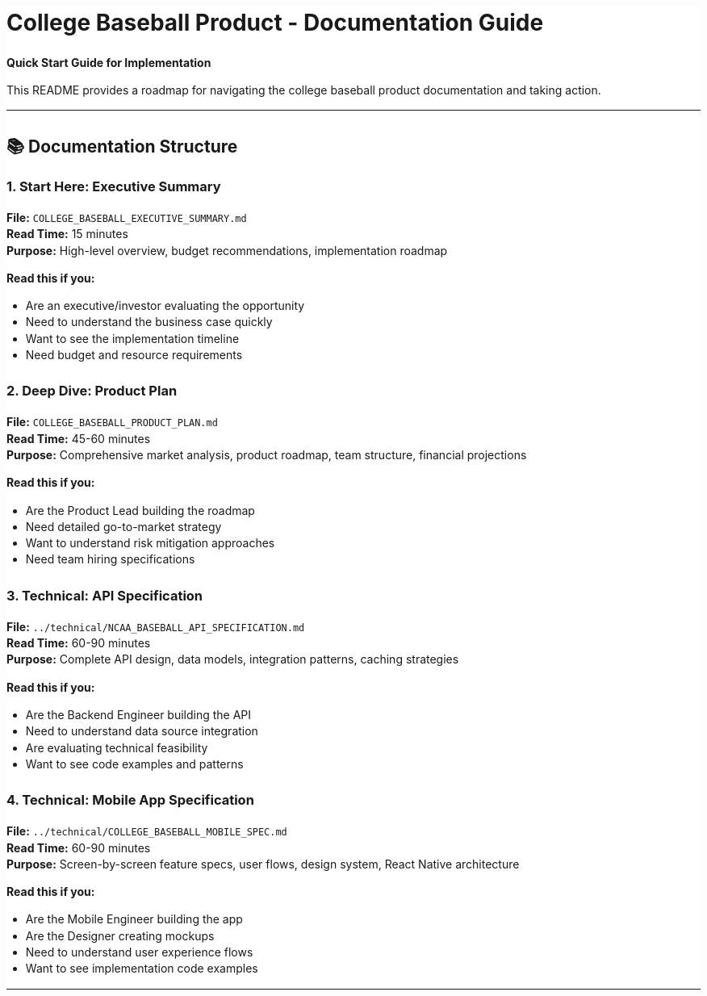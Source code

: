 # College Baseball Product - Documentation Guide

**Quick Start Guide for Implementation**

This README provides a roadmap for navigating the college baseball product documentation and taking action.

---

## 📚 Documentation Structure

### 1. Start Here: Executive Summary
**File:** `COLLEGE_BASEBALL_EXECUTIVE_SUMMARY.md`  
**Read Time:** 15 minutes  
**Purpose:** High-level overview, budget recommendations, implementation roadmap

**Read this if you:**
- Are an executive/investor evaluating the opportunity
- Need to understand the business case quickly
- Want to see the implementation timeline
- Need budget and resource requirements

### 2. Deep Dive: Product Plan
**File:** `COLLEGE_BASEBALL_PRODUCT_PLAN.md`  
**Read Time:** 45-60 minutes  
**Purpose:** Comprehensive market analysis, product roadmap, team structure, financial projections

**Read this if you:**
- Are the Product Lead building the roadmap
- Need detailed go-to-market strategy
- Want to understand risk mitigation approaches
- Need team hiring specifications

### 3. Technical: API Specification
**File:** `../technical/NCAA_BASEBALL_API_SPECIFICATION.md`  
**Read Time:** 60-90 minutes  
**Purpose:** Complete API design, data models, integration patterns, caching strategies

**Read this if you:**
- Are the Backend Engineer building the API
- Need to understand data source integration
- Are evaluating technical feasibility
- Want to see code examples and patterns

### 4. Technical: Mobile App Specification
**File:** `../technical/COLLEGE_BASEBALL_MOBILE_SPEC.md`  
**Read Time:** 60-90 minutes  
**Purpose:** Screen-by-screen feature specs, user flows, design system, React Native architecture

**Read this if you:**
- Are the Mobile Engineer building the app
- Are the Designer creating mockups
- Need to understand user experience flows
- Want to see implementation code examples

---